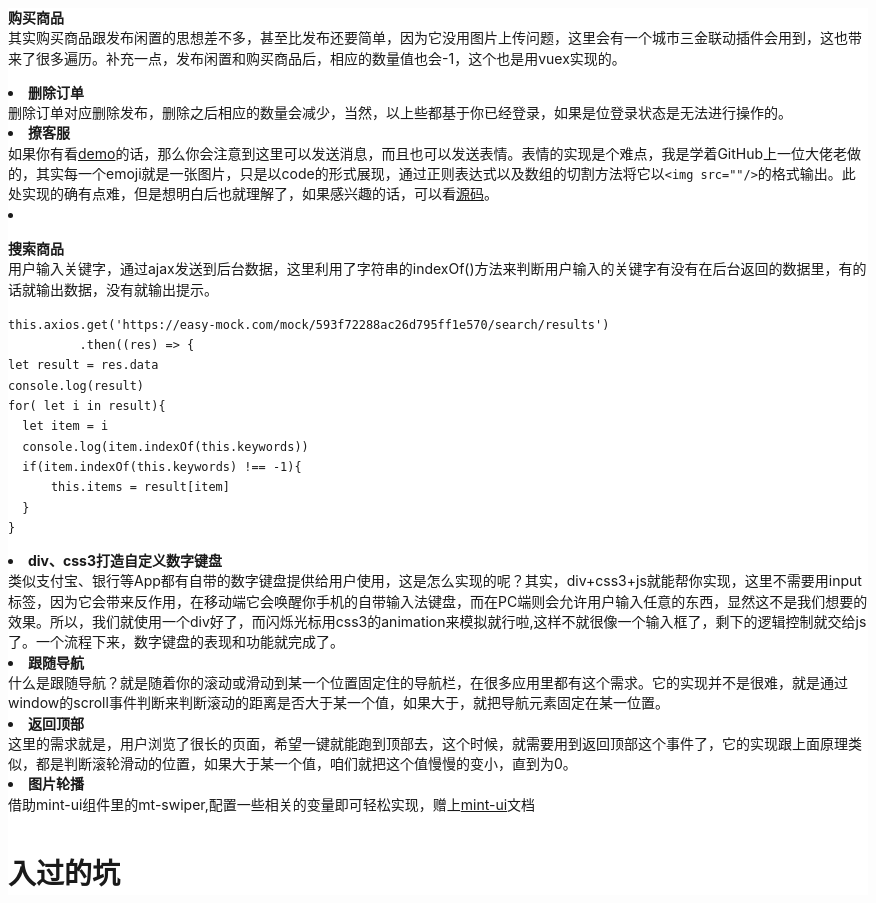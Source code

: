<strong>购买商品</strong><br>  其实购买商品跟发布闲置的思想差不多，甚至比发布还要简单，因为它没用图片上传问题，这里会有一个城市三金联动插件会用到，这也带来了很多遍历。补充一点，发布闲置和购买商品后，相应的数量值也会-1，这个也是用vuex实现的。</li>
<li>
<strong>删除订单</strong><br>  删除订单对应删除发布，删除之后相应的数量会减少，当然，以上些都基于你已经登录，如果是位登录状态是无法进行操作的。</li>
<li>
<strong>撩客服</strong><br>  如果你有看<a href="https://sukura7.github.io/vue-xianyu-demo/index.html#/" rel="nofollow noreferrer" target="_blank">demo</a>的话，那么你会注意到这里可以发送消息，而且也可以发送表情。表情的实现是个难点，我是学着GitHub上一位大佬老做的，其实每一个emoji就是一张图片，只是以code的形式展现，通过正则表达式以及数组的切割方法将它以<code>&lt;img src=""/&gt;</code>的格式输出。此处实现的确有点难，但是想明白后也就理解了，如果感兴趣的话，可以看<a href="https://github.com/Sukura7/vue-ali-xianyu" rel="nofollow noreferrer" target="_blank">源码</a>。</li>
<li>
<p><strong>搜索商品</strong><br>  用户输入关键字，通过ajax发送到后台数据，这里利用了字符串的indexOf()方法来判断用户输入的关键字有没有在后台返回的数据里，有的话就输出数据，没有就输出提示。</p>
<div class="widget-codetool" style="display:none;">
      <div class="widget-codetool--inner">
      <span class="selectCode code-tool" data-toggle="tooltip" data-placement="top" title="" data-original-title="全选"></span>
      <span type="button" class="copyCode code-tool" data-toggle="tooltip" data-placement="top" data-clipboard-text="this.axios.get('https://easy-mock.com/mock/593f72288ac26d795ff1e570/search/results')
          .then((res) => {
let result = res.data
console.log(result)
for( let i in result){
  let item = i
  console.log(item.indexOf(this.keywords))
  if(item.indexOf(this.keywords) !== -1){
      this.items = result[item]
  }
}" title="" data-original-title="复制"></span>
      <span type="button" class="saveToNote code-tool" data-toggle="tooltip" data-placement="top" title="" data-original-title="放进笔记"></span>
      </div>
      </div><pre class="hljs javascript"><code><span class="hljs-keyword">this</span>.axios.get(<span class="hljs-string">'https://easy-mock.com/mock/593f72288ac26d795ff1e570/search/results'</span>)
          .then(<span class="hljs-function">(<span class="hljs-params">res</span>) =&gt;</span> {
<span class="hljs-keyword">let</span> result = res.data
<span class="hljs-built_in">console</span>.log(result)
<span class="hljs-keyword">for</span>( <span class="hljs-keyword">let</span> i <span class="hljs-keyword">in</span> result){
  <span class="hljs-keyword">let</span> item = i
  <span class="hljs-built_in">console</span>.log(item.indexOf(<span class="hljs-keyword">this</span>.keywords))
  <span class="hljs-keyword">if</span>(item.indexOf(<span class="hljs-keyword">this</span>.keywords) !== <span class="hljs-number">-1</span>){
      <span class="hljs-keyword">this</span>.items = result[item]
  }
}</code></pre>
</li>
<li>
<strong>div、css3打造自定义数字键盘</strong><br>  类似支付宝、银行等App都有自带的数字键盘提供给用户使用，这是怎么实现的呢？其实，div+css3+js就能帮你实现，这里不需要用input标签，因为它会带来反作用，在移动端它会唤醒你手机的自带输入法键盘，而在PC端则会允许用户输入任意的东西，显然这不是我们想要的效果。所以，我们就使用一个div好了，而闪烁光标用css3的animation来模拟就行啦,这样不就很像一个输入框了，剩下的逻辑控制就交给js了。一个流程下来，数字键盘的表现和功能就完成了。</li>
<li>
<strong>跟随导航</strong><br>  什么是跟随导航？就是随着你的滚动或滑动到某一个位置固定住的导航栏，在很多应用里都有这个需求。它的实现并不是很难，就是通过window的scroll事件判断来判断滚动的距离是否大于某一个值，如果大于，就把导航元素固定在某一位置。</li>
<li>
<strong>返回顶部</strong><br>  这里的需求就是，用户浏览了很长的页面，希望一键就能跑到顶部去，这个时候，就需要用到返回顶部这个事件了，它的实现跟上面原理类似，都是判断滚轮滑动的位置，如果大于某一个值，咱们就把这个值慢慢的变小，直到为0。</li>
<li>
<strong>图片轮播</strong><br>  借助mint-ui组件里的mt-swiper,配置一些相关的变量即可轻松实现，赠上<a href="http://mint-ui.github.io/docs/#/" rel="nofollow noreferrer" target="_blank">mint-ui</a>文档</li>
</ul>
<h1 id="articleHeader5">入过的坑</h1>
<ul>